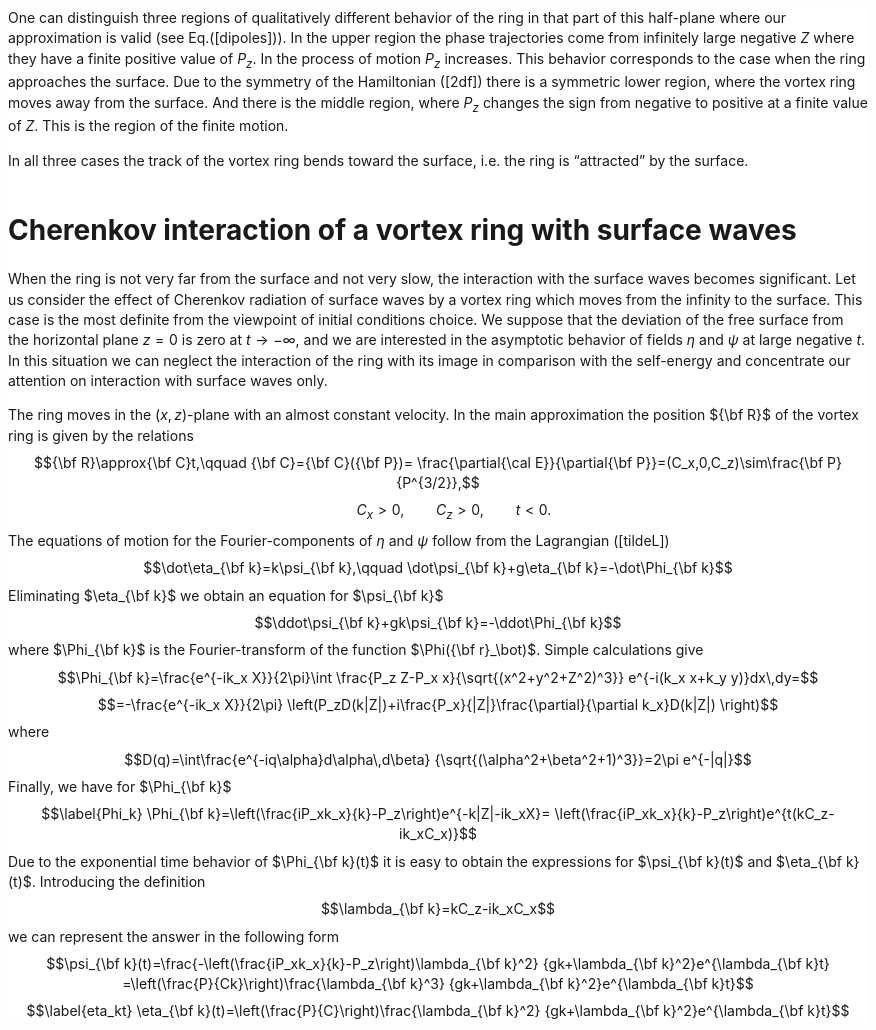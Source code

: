 One can distinguish three regions of qualitatively different behavior of
the ring in that part of this half-plane where our approximation is
valid (see Eq.(\[dipoles\])). In the upper region the phase trajectories
come from infinitely large negative $Z$ where they have a finite
positive value of $P_z$. In the process of motion $P_z$ increases. This
behavior corresponds to the case when the ring approaches the surface.
Due to the symmetry of the Hamiltonian (\[2df\]) there is a symmetric
lower region, where the vortex ring moves away from the surface. And
there is the middle region, where $P_z$ changes the sign from negative
to positive at a finite value of $Z$. This is the region of the finite
motion.

In all three cases the track of the vortex ring bends toward the
surface, i.e. the ring is “attracted” by the surface.

Cherenkov interaction of a vortex ring with surface waves
=========================================================

When the ring is not very far from the surface and not very slow, the
interaction with the surface waves becomes significant. Let us consider
the effect of Cherenkov radiation of surface waves by a vortex ring
which moves from the infinity to the surface. This case is the most
definite from the viewpoint of initial conditions choice. We suppose
that the deviation of the free surface from the horizontal plane $z=0$
is zero at $t\to-\infty$, and we are interested in the asymptotic
behavior of fields $\eta$ and $\psi$ at large negative $t$. In this
situation we can neglect the interaction of the ring with its image in
comparison with the self-energy and concentrate our attention on
interaction with surface waves only.

The ring moves in the $(x,z)$-plane with an almost constant velocity. In
the main approximation the position ${\bf R}$ of the vortex ring is
given by the relations $${\bf R}\approx{\bf C}t,\qquad 
{\bf C}={\bf C}({\bf P})=
\frac{\partial{\cal E}}{\partial{\bf P}}=(C_x,0,C_z)\sim\frac{\bf P}{P^{3/2}},$$
$$\qquad C_x>0,\qquad C_z>0,\qquad t<0.$$ The equations of motion for
the Fourier-components of $\eta$ and $\psi$ follow from the Lagrangian
(\[tildeL\]) $$\dot\eta_{\bf k}=k\psi_{\bf k},\qquad
\dot\psi_{\bf k}+g\eta_{\bf k}=-\dot\Phi_{\bf k}$$ Eliminating
$\eta_{\bf k}$ we obtain an equation for $\psi_{\bf k}$
$$\ddot\psi_{\bf k}+gk\psi_{\bf k}=-\ddot\Phi_{\bf k}$$ where
$\Phi_{\bf k}$ is the Fourier-transform of the function
$\Phi({\bf r}_\bot)$. Simple calculations give
$$\Phi_{\bf k}=\frac{e^{-ik_x X}}{2\pi}\int
\frac{P_z Z-P_x x}{\sqrt{(x^2+y^2+Z^2)^3}}
e^{-i(k_x x+k_y y)}dx\,dy=$$ $$=-\frac{e^{-ik_x X}}{2\pi}
\left(P_zD(k|Z|)+i\frac{P_x}{|Z|}\frac{\partial}{\partial k_x}D(k|Z|)
\right)$$ where $$D(q)=\int\frac{e^{-iq\alpha}d\alpha\,d\beta}
{\sqrt{(\alpha^2+\beta^2+1)^3}}=2\pi e^{-|q|}$$ Finally, we have for
$\Phi_{\bf k}$ $$\label{Phi_k}
\Phi_{\bf k}=\left(\frac{iP_xk_x}{k}-P_z\right)e^{-k|Z|-ik_xX}=
\left(\frac{iP_xk_x}{k}-P_z\right)e^{t(kC_z-ik_xC_x)}$$ Due to the
exponential time behavior of $\Phi_{\bf k}(t)$ it is easy to obtain the
expressions for $\psi_{\bf k}(t)$ and $\eta_{\bf k}(t)$. Introducing the
definition $$\lambda_{\bf k}=kC_z-ik_xC_x$$ we can represent the answer
in the following form
$$\psi_{\bf k}(t)=\frac{-\left(\frac{iP_xk_x}{k}-P_z\right)\lambda_{\bf k}^2}
{gk+\lambda_{\bf k}^2}e^{\lambda_{\bf k}t}
=\left(\frac{P}{Ck}\right)\frac{\lambda_{\bf k}^3}
{gk+\lambda_{\bf k}^2}e^{\lambda_{\bf k}t}$$ $$\label{eta_kt}
\eta_{\bf k}(t)=\left(\frac{P}{C}\right)\frac{\lambda_{\bf k}^2}
{gk+\lambda_{\bf k}^2}e^{\lambda_{\bf k}t}$$


[^1]: Permanent address: L.D.Landau Institute for Theoretical Physics, 2
[^2]: For the ordinary ideal hydrodynamics in infinite space the basic
[^3]: If vortex lines are not closed but form a family of enclosed tori
[^4]: If we consider a fluid with surface tension $\sigma$, then two